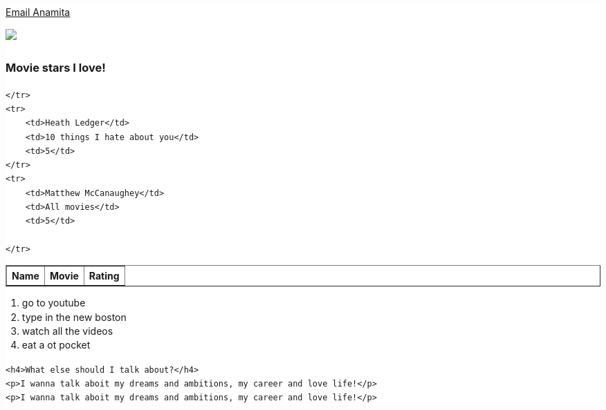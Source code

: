 <a href="mailto:anamitaanuva14@gmail.com">Email Anamita</a> <br />

<a href="http://thenewboston.com"><img src="Mypicture.jpg" height="150" /></a>
<br />
<h3> Movie stars I love!    </h3>

<table border="1" cellpadding="10">
    <tr>
	    <th>Name</th>
		<th>Movie</th>
		<th>Rating</th>
	
	</tr>
	<tr>
	    <td>Heath Ledger</td>
	    <td>10 things I hate about you</td>
		<td>5</td>
	</tr>
	<tr>
	    <td>Matthew McCanaughey</td>
	    <td>All movies</td>
		<td>5</td>
	
	</tr>
</table>

<ol>
    <li>go to youtube</li>
	<li>type in the new boston</li>
	<li>watch all the videos</li>
	<li>eat a ot pocket</li>
</ol>

    <h4>What else should I talk about?</h4>
    <p>I wanna talk aboit my dreams and ambitions, my career and love life!</p>
    <p>I wanna talk aboit my dreams and ambitions, my career and love life!</p>     
</body>

</html>
